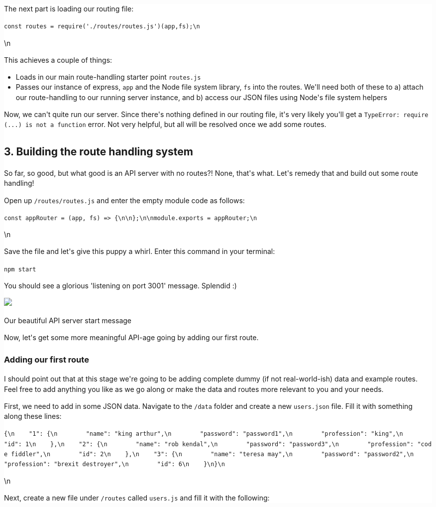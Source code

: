 The next part is loading our routing file:

    const routes = require('./routes/routes.js')(app,fs);\n

\\n

This achieves a couple of things:

*   Loads in our main route-handling starter point `routes.js`
*   Passes our instance of express, `app` and the Node file system library, `fs` into the routes. We'll need both of these to a) attach our route-handling to our running server instance, and b) access our JSON files using Node's file system helpers

Now, we can't quite run our server. Since there's nothing defined in our routing file, it's very likely you'll get a `TypeError: require(...) is not a function` error. Not very helpful, but all will be resolved once we add some routes.

3\. Building the route handling system
--------------------------------------

So far, so good, but what good is an API server with no routes?! None, that's what. Let's remedy that and build out some route handling!

Open up `/routes/routes.js` and enter the empty module code as follows:

    const appRouter = (app, fs) => {\n\n};\n\nmodule.exports = appRouter;\n

\\n

Save the file and let's give this puppy a whirl. Enter this command in your terminal:

    npm start

You should see a glorious 'listening on port 3001' message. Splendid :)

![](/content/images/2019/03/api-started.png)

Our beautiful API server start message

Now, let's get some more meaningful API-age going by adding our first route.

### Adding our first route

I should point out that at this stage we're going to be adding complete dummy (if not real-world-ish) data and example routes. Feel free to add anything you like as we go along or make the data and routes more relevant to you and your needs.

First, we need to add in some JSON data. Navigate to the `/data` folder and create a new `users.json` file. Fill it with something along these lines:

    {\n    "1": {\n        "name": "king arthur",\n        "password": "password1",\n        "profession": "king",\n        "id": 1\n    },\n    "2": {\n        "name": "rob kendal",\n        "password": "password3",\n        "profession": "code fiddler",\n        "id": 2\n    },\n    "3": {\n        "name": "teresa may",\n        "password": "password2",\n        "profession": "brexit destroyer",\n        "id": 6\n    }\n}\n

\\n

Next, create a new file under `/routes` called `users.js` and fill it with the following:
